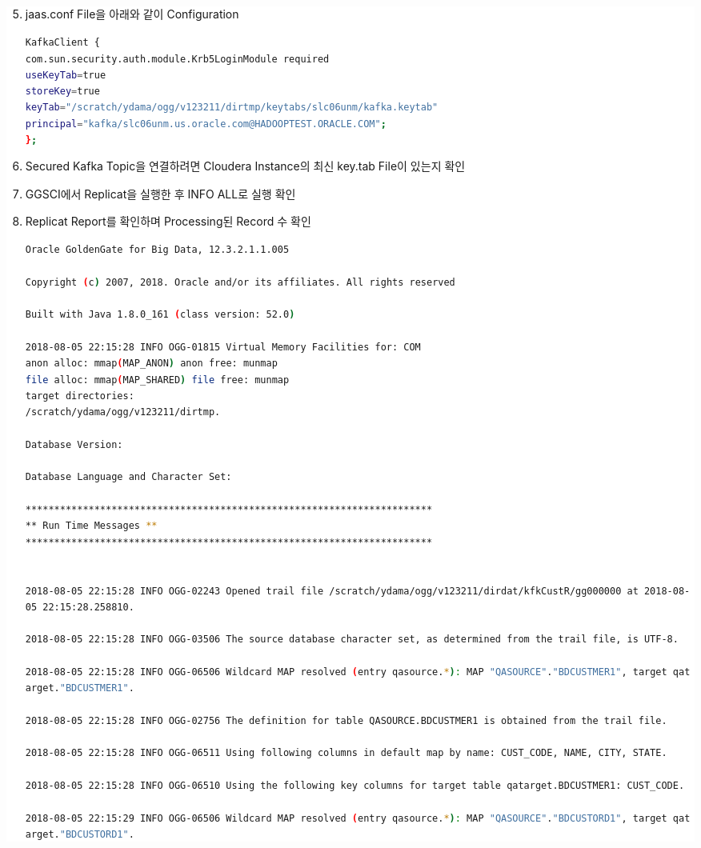 5.  jaas.conf File을 아래와 같이 Configuration
    ```bash
    KafkaClient {
    com.sun.security.auth.module.Krb5LoginModule required
    useKeyTab=true
    storeKey=true
    keyTab="/scratch/ydama/ogg/v123211/dirtmp/keytabs/slc06unm/kafka.keytab"
    principal="kafka/slc06unm.us.oracle.com@HADOOPTEST.ORACLE.COM";
    };
    ```

6.  Secured Kafka Topic을 연결하려면 Cloudera Instance의 최신 key.tab File이 있는지 확인

7.  GGSCI에서 Replicat을 실행한 후 INFO ALL로 실행 확인

8.  Replicat Report를 확인하며 Processing된 Record 수 확인
    ```bash
    Oracle GoldenGate for Big Data, 12.3.2.1.1.005
    
    Copyright (c) 2007, 2018. Oracle and/or its affiliates. All rights reserved
    
    Built with Java 1.8.0_161 (class version: 52.0)
    
    2018-08-05 22:15:28 INFO OGG-01815 Virtual Memory Facilities for: COM
    anon alloc: mmap(MAP_ANON) anon free: munmap
    file alloc: mmap(MAP_SHARED) file free: munmap
    target directories:
    /scratch/ydama/ogg/v123211/dirtmp.
    
    Database Version:
    
    Database Language and Character Set:
    
    ***********************************************************************
    ** Run Time Messages **
    ***********************************************************************
    
    
    2018-08-05 22:15:28 INFO OGG-02243 Opened trail file /scratch/ydama/ogg/v123211/dirdat/kfkCustR/gg000000 at 2018-08-05 22:15:28.258810.
    
    2018-08-05 22:15:28 INFO OGG-03506 The source database character set, as determined from the trail file, is UTF-8.
    
    2018-08-05 22:15:28 INFO OGG-06506 Wildcard MAP resolved (entry qasource.*): MAP "QASOURCE"."BDCUSTMER1", target qatarget."BDCUSTMER1".
    
    2018-08-05 22:15:28 INFO OGG-02756 The definition for table QASOURCE.BDCUSTMER1 is obtained from the trail file.
    
    2018-08-05 22:15:28 INFO OGG-06511 Using following columns in default map by name: CUST_CODE, NAME, CITY, STATE.
    
    2018-08-05 22:15:28 INFO OGG-06510 Using the following key columns for target table qatarget.BDCUSTMER1: CUST_CODE.
    
    2018-08-05 22:15:29 INFO OGG-06506 Wildcard MAP resolved (entry qasource.*): MAP "QASOURCE"."BDCUSTORD1", target qatarget."BDCUSTORD1".
    